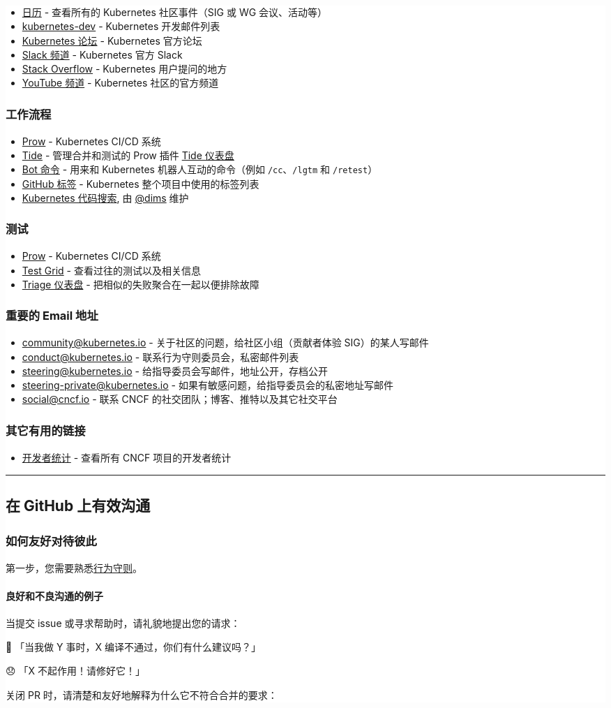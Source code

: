 - [日历] - 查看所有的 Kubernetes 社区事件（SIG 或 WG 会议、活动等）
- [kubernetes-dev] - Kubernetes 开发邮件列表
- [Kubernetes 论坛] - Kubernetes 官方论坛
- [Slack 频道] - Kubernetes 官方 Slack
- [Stack Overflow] - Kubernetes 用户提问的地方
- [YouTube 频道] - Kubernetes 社区的官方频道


### 工作流程

- [Prow] - Kubernetes CI/CD 系统
- [Tide] - 管理合并和测试的 Prow 插件 [Tide 仪表盘]
- [Bot 命令] - 用来和 Kubernetes 机器人互动的命令（例如 `/cc`、`/lgtm` 和 `/retest`）
- [GitHub 标签] - Kubernetes 整个项目中使用的标签列表
- [Kubernetes 代码搜索], 由 [@dims] 维护


### 测试

- [Prow] - Kubernetes CI/CD 系统
- [Test Grid] - 查看过往的测试以及相关信息
- [Triage 仪表盘] - 把相似的失败聚合在一起以便排除故障


### 重要的 Email 地址

- community@kubernetes.io - 关于社区的问题，给社区小组（贡献者体验 SIG）的某人写邮件
- conduct@kubernetes.io - 联系行为守则委员会，私密邮件列表
- steering@kubernetes.io - 给指导委员会写邮件，地址公开，存档公开
- steering-private@kubernetes.io - 如果有敏感问题，给指导委员会的私密地址写邮件
- social@cncf.io - 联系 CNCF 的社交团队；博客、推特以及其它社交平台


### 其它有用的链接

- [开发者统计] - 查看所有 CNCF 项目的开发者统计

---

## 在 GitHub 上有效沟通


### 如何友好对待彼此

第一步，您需要熟悉[行为守则]。


#### 良好和不良沟通的例子

当提交 issue 或寻求帮助时，请礼貌地提出您的请求：

🙂 「当我做 Y 事时，X 编译不通过，你们有什么建议吗？」

😞 「X 不起作用！请修好它！」

关闭 PR 时，请清楚和友好地解释为什么它不符合合并的要求：


[贡献者指南]: /contributors/guide/README.md
[开发者指南]: /contributors/devel/README.md
[prow]: https://prow.k8s.io
[tide]: https://sigs.k8s.io/prow/site/content/en/docs/components/core/tide/pr-authors.md
[tide 仪表盘]: https://prow.k8s.io/tide
[Bot 命令]: https://go.k8s.io/bot-commands
[GitHub 标签]: https://go.k8s.io/github-labels
[Kubernetes 代码搜索]: https://cs.k8s.io/
[@dims]: https://github.com/dims
[日历]: https://calendar.google.com/calendar/embed?src=calendar%40kubernetes.io
[kubernetes-dev]: https://groups.google.com/forum/#!forum/kubernetes-dev
[Slack 频道]: http://slack.k8s.io/
[Stack Overflow]: https://stackoverflow.com/questions/tagged/kubernetes
[YouTube 频道]: https://www.youtube.com/c/KubernetesCommunity/
[triage 仪表盘]: https://go.k8s.io/triage
[test grid]: https://testgrid.k8s.io
[开发者统计]: https://k8s.devstats.cncf.io
[行为守则]: /code-of-conduct.md
[用户支持请求]: /contributors/guide/issue-triage.md#determine-if-its-a-support-request
[故障排除指南]: https://kubernetes.io/docs/tasks/debug-application-cluster/troubleshooting/
[Kubernetes 论坛]: https://discuss.kubernetes.io/
[Pull request 处理]: /contributors/guide/pull-requests.md
[GitHub 工作流程]: /contributors/guide/github-workflow.md
[prow]: https://sigs.k8s.io/prow/pkg
[cla]: /CLA.md#how-do-i-sign
[cla 故障排除指南]: /CLA.md#troubleshooting
[命令]: https://prow.k8s.io/command-help
[kind]: https://prow.k8s.io/command-help#kind
[cc]: https://prow.k8s.io/command-help#cc
[hold]: https://prow.k8s.io/command-help#hold
[assign]: https://prow.k8s.io/command-help#assign
[SIGs]: /sig-list.md
[测试指南]: /contributors/devel/sig-testing/testing.md
[标签]: https://git.k8s.io/test-infra/label_sync/labels.md
[琐碎问题修复]: /contributors/guide/pull-requests.md#10-trivial-edits
[GitHub 工作流程]: /contributors/guide/github-workflow.md#3-branch
[压缩提交]: /contributors/guide/pull-requests.md#6-squashing-and-commit-titles
[owners]: /contributors/guide/owners.md
[本地测试]: /contributors/guide/README.md#testing
[Atlassian git 教程]: https://www.atlassian.com/git/tutorials
[git 魔法]: http://www-cs-students.stanford.edu/~blynn/gitmagic/
[安全和披露信息]: https://kubernetes.io/docs/reference/issues-security/security/
[approve]: https://prow.k8s.io/command-help#approve
